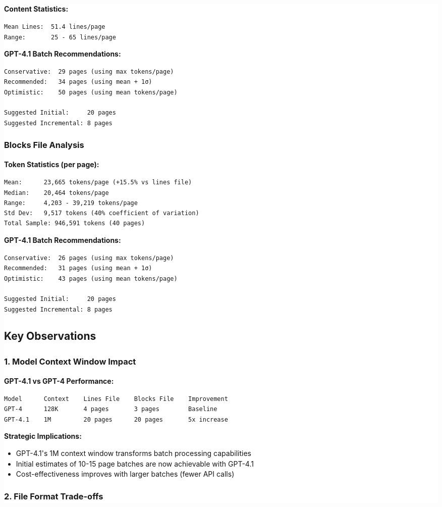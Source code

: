 **Content Statistics:**
```
Mean Lines:  51.4 lines/page
Range:       25 - 65 lines/page
```

**GPT-4.1 Batch Recommendations:**
```
Conservative:  29 pages (using max tokens/page)
Recommended:   34 pages (using mean + 1σ)
Optimistic:    50 pages (using mean tokens/page)

Suggested Initial:     20 pages
Suggested Incremental: 8 pages
```

### Blocks File Analysis

**Token Statistics (per page):**
```
Mean:      23,665 tokens/page (+15.5% vs lines file)
Median:    20,464 tokens/page  
Range:     4,203 - 39,219 tokens/page
Std Dev:   9,517 tokens (40% coefficient of variation)
Total Sample: 946,591 tokens (40 pages)
```

**GPT-4.1 Batch Recommendations:**
```
Conservative:  26 pages (using max tokens/page)
Recommended:   31 pages (using mean + 1σ)
Optimistic:    43 pages (using mean tokens/page)

Suggested Initial:     20 pages
Suggested Incremental: 8 pages
```

## Key Observations

### 1. Model Context Window Impact

**GPT-4.1 vs GPT-4 Performance:**
```
Model      Context    Lines File    Blocks File    Improvement
GPT-4      128K       4 pages       3 pages        Baseline
GPT-4.1    1M         20 pages      20 pages       5x increase
```

**Strategic Implications:**
- GPT-4.1's 1M context window transforms batch processing capabilities
- Initial estimates of 10-15 page batches are now achievable with GPT-4.1
- Cost-effectiveness improves with larger batches (fewer API calls)

### 2. File Format Trade-offs
